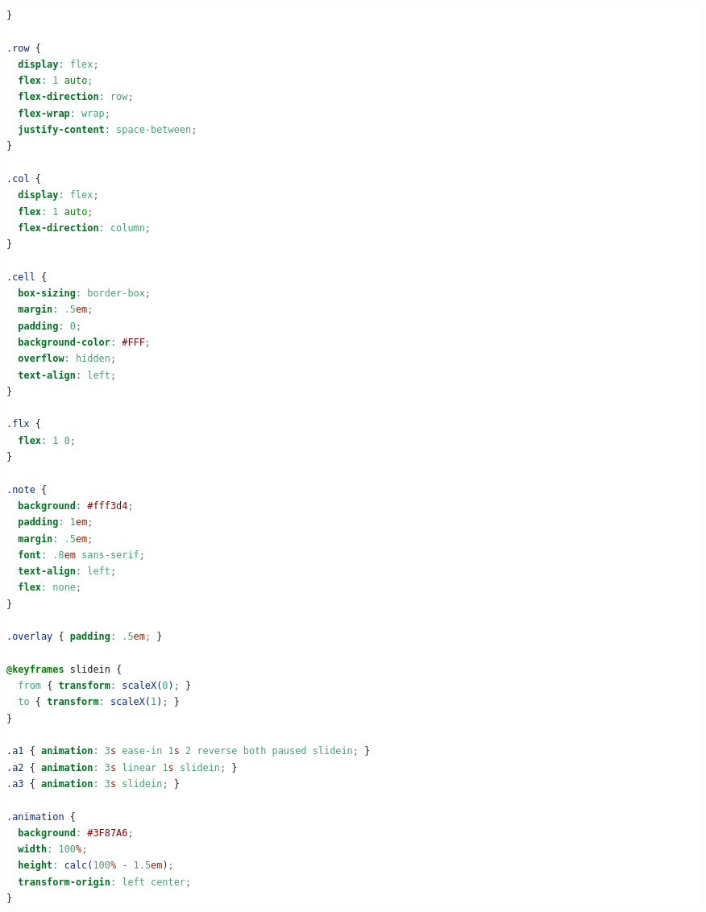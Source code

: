 ```css hidden
}

.row {
  display: flex;
  flex: 1 auto;
  flex-direction: row;
  flex-wrap: wrap;
  justify-content: space-between;
}

.col {
  display: flex;
  flex: 1 auto;
  flex-direction: column;
}

.cell {
  box-sizing: border-box;
  margin: .5em;
  padding: 0;
  background-color: #FFF;
  overflow: hidden;
  text-align: left;
}

.flx {
  flex: 1 0;
}

.note {
  background: #fff3d4;
  padding: 1em;
  margin: .5em;
  font: .8em sans-serif;
  text-align: left;
  flex: none;
}

.overlay { padding: .5em; }

@keyframes slidein {
  from { transform: scaleX(0); }
  to { transform: scaleX(1); }
}

.a1 { animation: 3s ease-in 1s 2 reverse both paused slidein; }
.a2 { animation: 3s linear 1s slidein; }
.a3 { animation: 3s slidein; }

.animation {
  background: #3F87A6;
  width: 100%;
  height: calc(100% - 1.5em);
  transform-origin: left center;
}
```

